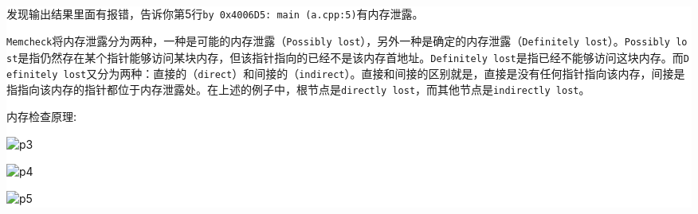 发现输出结果里面有报错，告诉你第5行`by 0x4006D5: main (a.cpp:5)`有内存泄露。

`Memcheck`将内存泄露分为两种，一种是可能的内存泄露（`Possibly lost`），另外一种是确定的内存泄露（`Definitely lost`）。`Possibly lost`是指仍然存在某个指针能够访问某块内存，但该指针指向的已经不是该内存首地址。`Definitely lost`是指已经不能够访问这块内存。而`Definitely lost`又分为两种：直接的（`direct`）和间接的（`indirect`）。直接和间接的区别就是，直接是没有任何指针指向该内存，间接是指指向该内存的指针都位于内存泄露处。在上述的例子中，根节点是`directly lost`，而其他节点是`indirectly lost`。

内存检查原理:

![p3](/img/2018-07-27-p3.png)

![p4](/img/2018-07-27-p4.png)

![p5](/img/2018-07-27-p5.png)

